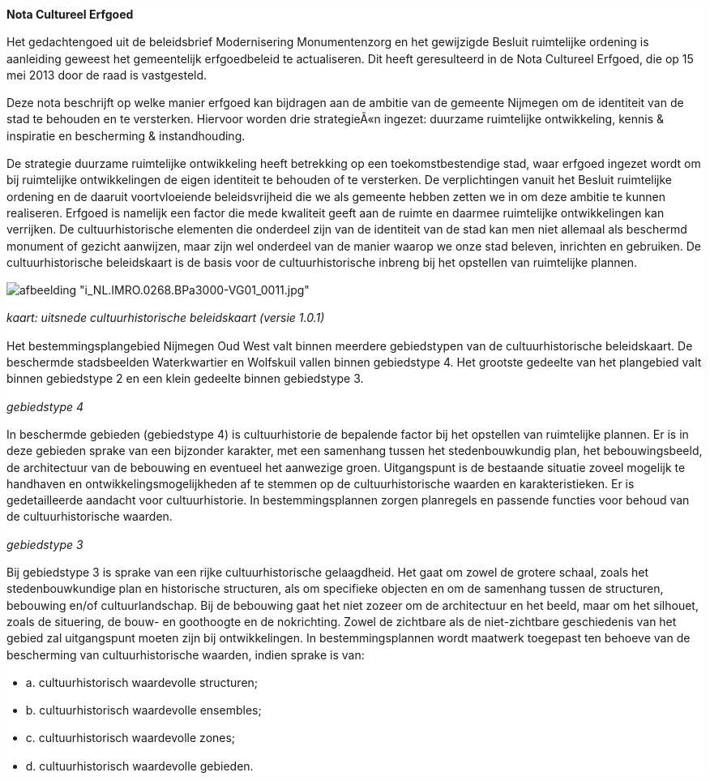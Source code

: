 **Nota Cultureel Erfgoed**

Het gedachtengoed uit de beleidsbrief Modernisering Monumentenzorg en het gewijzigde Besluit ruimtelijke ordening is aanleiding geweest het gemeentelijk erfgoedbeleid te actualiseren. Dit heeft geresulteerd in de Nota Cultureel Erfgoed, die op 15 mei 2013 door de raad is vastgesteld.

Deze nota beschrijft op welke manier erfgoed kan bijdragen aan de ambitie van de gemeente Nijmegen om de identiteit van de stad te behouden en te versterken. Hiervoor worden drie strategieÃ«n ingezet: duurzame ruimtelijke ontwikkeling, kennis \& inspiratie en bescherming \& instandhouding.

De strategie duurzame ruimtelijke ontwikkeling heeft betrekking op een toekomstbestendige stad, waar erfgoed ingezet wordt om bij ruimtelijke ontwikkelingen de eigen identiteit te behouden of te versterken. De verplichtingen vanuit het Besluit ruimtelijke ordening en de daaruit voortvloeiende beleidsvrijheid die we als gemeente hebben zetten we in om deze ambitie te kunnen realiseren. Erfgoed is namelijk een factor die mede kwaliteit geeft aan de ruimte en daarmee ruimtelijke ontwikkelingen kan verrijken. De cultuurhistorische elementen die onderdeel zijn van de identiteit van de stad kan men niet allemaal als beschermd monument of gezicht aanwijzen, maar zijn wel onderdeel van de manier waarop we onze stad beleven, inrichten en gebruiken. De cultuurhistorische beleidskaart is de basis voor de cultuurhistorische inbreng bij het opstellen van ruimtelijke plannen.

![afbeelding "i_NL.IMRO.0268.BPa3000-VG01_0011.jpg"](i_NL.IMRO.0268.BPa3000-VG01_0011.jpg)

*kaart: uitsnede cultuurhistorische beleidskaart (versie 1\.0\.1\)*

Het bestemmingsplangebied Nijmegen Oud West valt binnen meerdere gebiedstypen van de cultuurhistorische beleidskaart. De beschermde stadsbeelden Waterkwartier en Wolfskuil vallen binnen gebiedstype 4\. Het grootste gedeelte van het plangebied valt binnen gebiedstype 2 en een klein gedeelte binnen gebiedstype 3\.

*gebiedstype 4*

In beschermde gebieden (gebiedstype 4\) is cultuurhistorie de bepalende factor bij het opstellen van ruimtelijke plannen. Er is in deze gebieden sprake van een bijzonder karakter, met een samenhang tussen het stedenbouwkundig plan, het bebouwingsbeeld, de architectuur van de bebouwing en eventueel het aanwezige groen. Uitgangspunt is de bestaande situatie zoveel mogelijk te handhaven en ontwikkelingsmogelijkheden af te stemmen op de cultuurhistorische waarden en karakteristieken. Er is gedetailleerde aandacht voor cultuurhistorie. In bestemmingsplannen zorgen planregels en passende functies voor behoud van de cultuurhistorische waarden.

*gebiedstype 3*

Bij gebiedstype 3 is sprake van een rijke cultuurhistorische gelaagdheid. Het gaat om zowel de grotere schaal, zoals het stedenbouwkundige plan en historische structuren, als om specifieke objecten en om de samenhang tussen de structuren, bebouwing en/of cultuurlandschap. Bij de bebouwing gaat het niet zozeer om de architectuur en het beeld, maar om het silhouet, zoals de situering, de bouw\- en goothoogte en de nokrichting. Zowel de zichtbare als de niet\-zichtbare geschiedenis van het gebied zal uitgangspunt moeten zijn bij ontwikkelingen. In bestemmingsplannen wordt maatwerk toegepast ten behoeve van de bescherming van cultuurhistorische waarden, indien sprake is van:

* a. cultuurhistorisch waardevolle structuren;

* b. cultuurhistorisch waardevolle ensembles;

* c. cultuurhistorisch waardevolle zones;

* d. cultuurhistorisch waardevolle gebieden.
